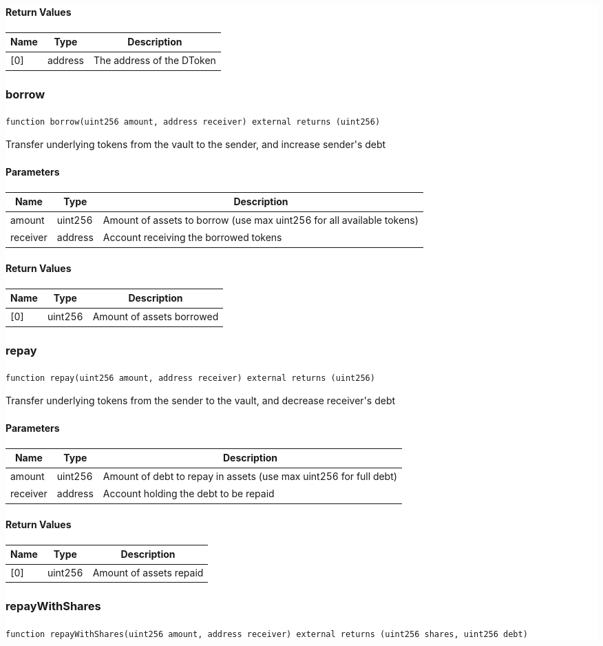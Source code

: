 #### Return Values

| Name | Type    | Description               |
| ---- | ------- | ------------------------- |
| [0]  | address | The address of the DToken |

### borrow

```solidity
function borrow(uint256 amount, address receiver) external returns (uint256)
```

Transfer underlying tokens from the vault to the sender, and increase sender's debt

#### Parameters

| Name     | Type    | Description                                                           |
| -------- | ------- | --------------------------------------------------------------------- |
| amount   | uint256 | Amount of assets to borrow (use max uint256 for all available tokens) |
| receiver | address | Account receiving the borrowed tokens                                 |

#### Return Values

| Name | Type    | Description               |
| ---- | ------- | ------------------------- |
| [0]  | uint256 | Amount of assets borrowed |

### repay

```solidity
function repay(uint256 amount, address receiver) external returns (uint256)
```

Transfer underlying tokens from the sender to the vault, and decrease receiver's debt

#### Parameters

| Name     | Type    | Description                                                       |
| -------- | ------- | ----------------------------------------------------------------- |
| amount   | uint256 | Amount of debt to repay in assets (use max uint256 for full debt) |
| receiver | address | Account holding the debt to be repaid                             |

#### Return Values

| Name | Type    | Description             |
| ---- | ------- | ----------------------- |
| [0]  | uint256 | Amount of assets repaid |

### repayWithShares

```solidity
function repayWithShares(uint256 amount, address receiver) external returns (uint256 shares, uint256 debt)
```

